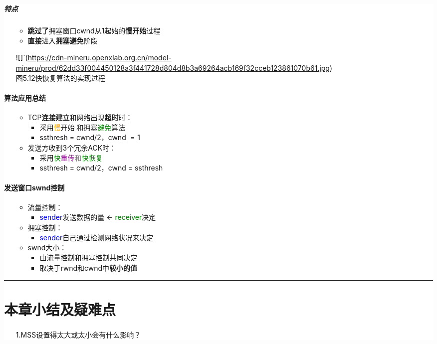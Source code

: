 </ul>

##### 特点

<ul>

- **跳过了**拥塞窗口cwnd从1起始的**慢开始**过程
- **直接**进入**拥塞避免**阶段

![]`(https://cdn-mineru.openxlab.org.cn/model-mineru/prod/62dd33f004450128a3f441728d804d8b3a69264acb169f32cceb123861070b61.jpg)  
图5.12快恢复算法的实现过程  

</ul>

</ul>

#### 算法应用总结

<ul>

- TCP**连接建立**和网络出现**超时**时：
  - 采用<span style="color: orange;">慢</span>开始  和拥塞<span style="color: green;">避免</span>算法
  - ssthresh = cwnd/2，cwnd $=1$
- 发送方收到3个冗余ACK时：
  - 采用<span style="color: green;">快<span style="color: purple;">重传</span><span style="color: gray;">和</span>快恢复 
  - ssthresh $=$ cwnd/2，cwnd $=$ ssthresh

</ul>

#### 发送窗口swnd控制

<ul>

- 流量控制：
  - <span style="color: blue;">sender</span>发送数据的量 ←  <span style="color: green;">receiver</span>决定
- 拥塞控制：
  - <span style="color: blue;">sender</span>自己通过检测网络状况来决定
- swnd大小：
  - 由流量控制和拥塞控制共同决定
  - 取决于rwnd和cwnd中**较小的值**

</ul>

</ul>

</ul>

- - -

</ul>

# 本章小结及疑难点  

<ul>

1.MSS设置得太大或太小会有什么影响？  
